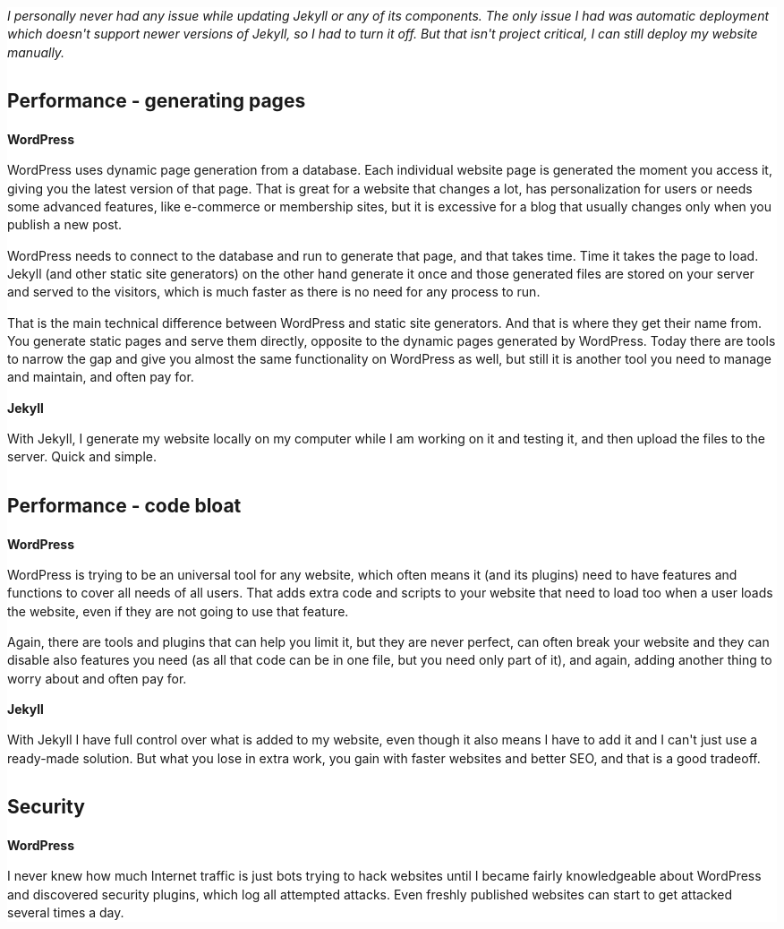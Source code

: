 _I personally never had any issue while updating Jekyll or any of its components. The only issue I had was automatic deployment which doesn't support newer versions of Jekyll, so I had to turn it off. But that isn't project critical, I can still deploy my website manually._

## Performance - generating pages

**WordPress**

WordPress uses dynamic page generation from a database. Each individual website page is generated the moment you access it, giving you the latest version of that page. That is great for a website that changes a lot, has personalization for users or needs some advanced features, like e-commerce or membership sites, but it is excessive for a blog that usually changes only when you publish a new post.

WordPress needs to connect to the database and run to generate that page, and that takes time. Time it takes the page to load. Jekyll (and other static site generators) on the other hand generate it once and those generated files are stored on your server and served to the visitors, which is much faster as there is no need for any process to run.

That is the main technical difference between WordPress and static site generators. And that is where they get their name from. You generate static pages and serve them directly, opposite to the dynamic pages generated by WordPress. Today there are tools to narrow the gap and give you almost the same functionality on WordPress as well, but still it is another tool you need to manage and maintain, and often pay for.

**Jekyll**

With Jekyll, I generate my website locally on my computer while I am working on it and testing it, and then upload the files to the server. Quick and simple.

## Performance - code bloat

**WordPress**

WordPress is trying to be an universal tool for any website, which often means it (and its plugins) need to have features and functions to cover all needs of all users. That adds extra code and scripts to your website that need to load too when a user loads the website, even if they are not going to use that feature.

Again, there are tools and plugins that can help you limit it, but they are never perfect, can often break your website and they can disable also features you need (as all that code can be in one file, but you need only part of it), and again, adding another thing to worry about and often pay for.

**Jekyll**

With Jekyll I have full control over what is added to my website, even though it also means I have to add it and I can't just use a ready-made solution. But what you lose in extra work, you gain with faster websites and better SEO, and that is a good tradeoff.

## Security

**WordPress**

I never knew how much Internet traffic is just bots trying to hack websites until I became fairly knowledgeable about WordPress and discovered security plugins, which log all attempted attacks. Even freshly published websites can start to get attacked several times a day.
